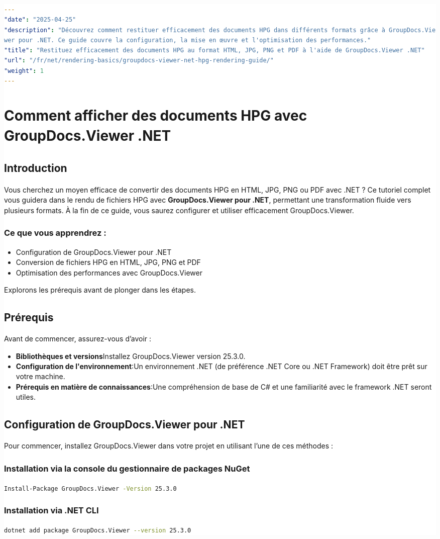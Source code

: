 ```yaml
---
"date": "2025-04-25"
"description": "Découvrez comment restituer efficacement des documents HPG dans différents formats grâce à GroupDocs.Viewer pour .NET. Ce guide couvre la configuration, la mise en œuvre et l'optimisation des performances."
"title": "Restituez efficacement des documents HPG au format HTML, JPG, PNG et PDF à l'aide de GroupDocs.Viewer .NET"
"url": "/fr/net/rendering-basics/groupdocs-viewer-net-hpg-rendering-guide/"
"weight": 1
---
```


# Comment afficher des documents HPG avec GroupDocs.Viewer .NET

## Introduction
Vous cherchez un moyen efficace de convertir des documents HPG en HTML, JPG, PNG ou PDF avec .NET ? Ce tutoriel complet vous guidera dans le rendu de fichiers HPG avec **GroupDocs.Viewer pour .NET**, permettant une transformation fluide vers plusieurs formats. À la fin de ce guide, vous saurez configurer et utiliser efficacement GroupDocs.Viewer.

### Ce que vous apprendrez :
- Configuration de GroupDocs.Viewer pour .NET
- Conversion de fichiers HPG en HTML, JPG, PNG et PDF
- Optimisation des performances avec GroupDocs.Viewer

Explorons les prérequis avant de plonger dans les étapes.

## Prérequis
Avant de commencer, assurez-vous d’avoir :

- **Bibliothèques et versions**Installez GroupDocs.Viewer version 25.3.0.
- **Configuration de l'environnement**:Un environnement .NET (de préférence .NET Core ou .NET Framework) doit être prêt sur votre machine.
- **Prérequis en matière de connaissances**:Une compréhension de base de C# et une familiarité avec le framework .NET seront utiles.

## Configuration de GroupDocs.Viewer pour .NET
Pour commencer, installez GroupDocs.Viewer dans votre projet en utilisant l’une de ces méthodes :

### Installation via la console du gestionnaire de packages NuGet
```bash
Install-Package GroupDocs.Viewer -Version 25.3.0
```

### Installation via .NET CLI
```bash
dotnet add package GroupDocs.Viewer --version 25.3.0
```
